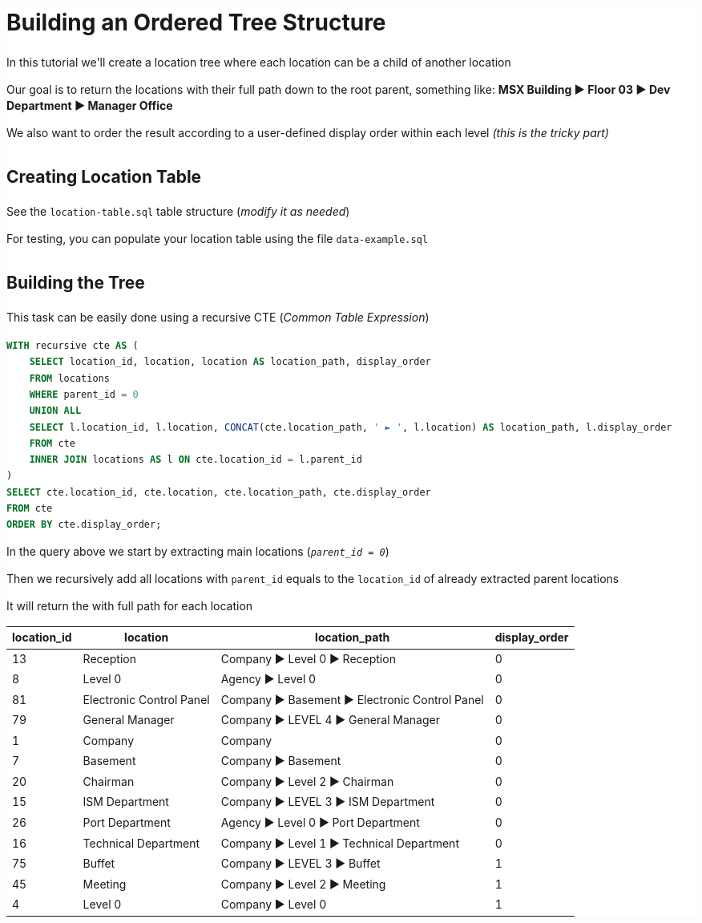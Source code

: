 # Building an Ordered Tree Structure
In this tutorial we'll create a location tree where each location can be a child of another location

Our goal is to return the locations with their full path down to the root parent, something like:
**MSX Building ► Floor 03 ► Dev Department ► Manager Office**

We also want to order the result according to a user-defined display order within each level *(this is the tricky part)*

## Creating Location Table
See the `location-table.sql` table structure (*modify it as needed*)

For testing, you can populate your location table using the file `data-example.sql`

## Building the Tree
This task can be easily done using a recursive CTE (*Common Table Expression*)

```sql
WITH recursive cte AS (
	SELECT location_id, location, location AS location_path, display_order
	FROM locations
	WHERE parent_id = 0
	UNION ALL
	SELECT l.location_id, l.location, CONCAT(cte.location_path, ' ► ', l.location) AS location_path, l.display_order
	FROM cte
	INNER JOIN locations AS l ON cte.location_id = l.parent_id
)
SELECT cte.location_id, cte.location, cte.location_path, cte.display_order
FROM cte
ORDER BY cte.display_order;
```

In the query above we start by extracting main locations (*`parent_id = 0`*)

Then we recursively add all locations with `parent_id` equals to the `location_id` of already extracted parent locations

It will return the with full path for each location

|location_id|location|location_path|display_order|
|---|---|---|---|
|13|Reception|Company ► Level 0 ► Reception|0|
|8|Level 0|Agency ► Level 0|0|
|81|Electronic Control Panel |Company ► Basement ► Electronic Control Panel |0|
|79|General Manager|Company ► LEVEL 4 ► General Manager|0|
|1|Company|Company|0|
|7|Basement|Company ► Basement|0|
|20|Chairman|Company ► Level 2 ► Chairman|0|
|15|ISM Department|Company ► LEVEL 3 ► ISM Department|0|
|26|Port Department|Agency ► Level 0 ► Port Department|0|
|16|Technical Department|Company ► Level 1 ► Technical Department|0|
|75|Buffet |Company ► LEVEL 3 ► Buffet |1|
|45|Meeting|Company ► Level 2 ► Meeting|1|
|4|Level 0|Company ► Level 0|1|
